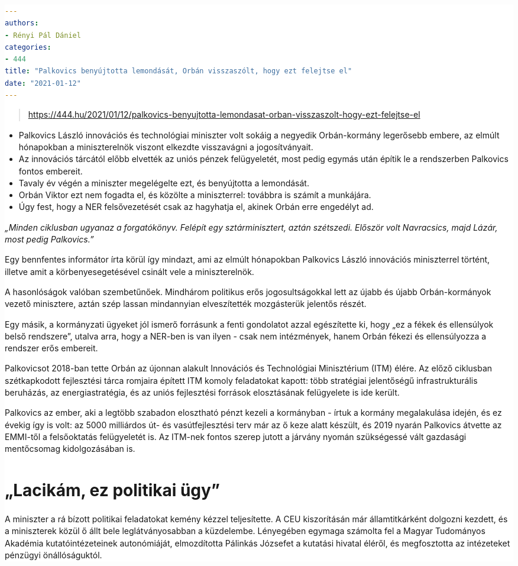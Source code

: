 ```yaml
---
authors:
- Rényi Pál Dániel
categories:
- 444
title: "Palkovics benyújtotta lemondását, Orbán visszaszólt, hogy ezt felejtse el"
date: "2021-01-12"
---
```


> https://444.hu/2021/01/12/palkovics-benyujtotta-lemondasat-orban-visszaszolt-hogy-ezt-felejtse-el

- Palkovics László innovációs és technológiai miniszter volt sokáig a negyedik Orbán-kormány legerősebb embere, az elmúlt hónapokban a miniszterelnök viszont elkezdte visszavágni a jogosítványait. 
- Az innovációs tárcától előbb elvették az uniós pénzek felügyeletét, most pedig egymás után építik le a rendszerben Palkovics fontos embereit.
- Tavaly év végén a miniszter megelégelte ezt, és benyújtotta a lemondását. 
- Orbán Viktor ezt nem fogadta el, és közölte a miniszterrel: továbbra is számít a munkájára. 
- Úgy fest, hogy a NER felsővezetését csak az hagyhatja el, akinek Orbán erre engedélyt ad. 

*„Minden ciklusban ugyanaz a forgatókönyv. Felépít egy sztárminisztert, aztán szétszedi. Először volt Navracsics, majd Lázár, most pedig Palkovics.”*

Egy bennfentes informátor írta körül így mindazt, ami az elmúlt hónapokban Palkovics László innovációs miniszterrel történt, illetve amit a körbenyesegetésével csinált vele a miniszterelnök. 

A hasonlóságok valóban szembetűnőek. Mindhárom politikus erős jogosultságokkal lett az újabb és újabb Orbán-kormányok vezető minisztere, aztán szép lassan mindannyian elveszítették mozgásterük jelentős részét. 

Egy másik, a kormányzati ügyeket jól ismerő forrásunk a fenti gondolatot azzal egészítette ki, hogy „ez a fékek és ellensúlyok belső rendszere”, utalva arra, hogy a NER-ben is van ilyen - csak nem intézmények, hanem Orbán fékezi és ellensúlyozza a rendszer erős embereit.

Palkovicsot 2018-ban tette Orbán az újonnan alakult Innovációs és Technológiai Minisztérium (ITM) élére. Az előző ciklusban szétkapkodott fejlesztési tárca romjaira épített ITM komoly feladatokat kapott: több stratégiai jelentőségű infrastrukturális beruházás, az energiastratégia, és az uniós fejlesztési források elosztásának felügyelete is ide került. 

Palkovics az ember, aki a legtöbb szabadon elosztható pénzt kezeli a kormányban - írtuk a kormány megalakulása idején, és ez évekig így is volt: az 5000 milliárdos út- és vasútfejlesztési terv már az ő keze alatt készült, és 2019 nyarán Palkovics átvette az EMMI-től a felsőoktatás felügyeletét is. Az ITM-nek fontos szerep jutott a járvány nyomán szükségessé vált gazdasági mentőcsomag kidolgozásában is. 

# „Lacikám, ez politikai ügy”

A miniszter a rá bízott politikai feladatokat kemény kézzel teljesítette. A CEU kiszorításán már államtitkárként dolgozni kezdett, és a miniszterek közül ő állt bele leglátványosabban a küzdelembe. Lényegében egymaga számolta fel a Magyar Tudományos Akadémia kutatóintézeteinek autonómiáját, elmozdította Pálinkás Józsefet a kutatási hivatal éléről, és megfosztotta az intézeteket pénzügyi önállóságuktól. 
